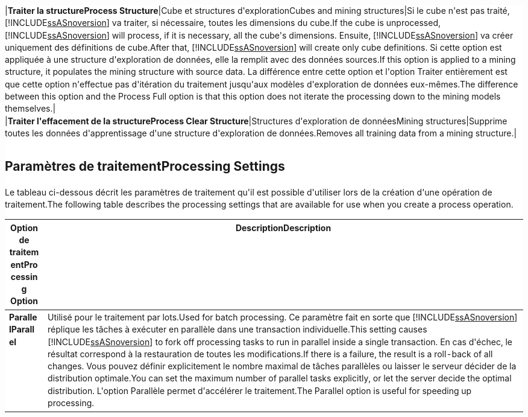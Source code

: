 |<span data-ttu-id="6d871-147">**Traiter la structure**</span><span class="sxs-lookup"><span data-stu-id="6d871-147">**Process Structure**</span></span>|<span data-ttu-id="6d871-148">Cube et structures d'exploration</span><span class="sxs-lookup"><span data-stu-id="6d871-148">Cubes and mining structures</span></span>|<span data-ttu-id="6d871-149">Si le cube n'est pas traité, [!INCLUDE[ssASnoversion](../../includes/ssasnoversion-md.md)] va traiter, si nécessaire, toutes les dimensions du cube.</span><span class="sxs-lookup"><span data-stu-id="6d871-149">If the cube is unprocessed, [!INCLUDE[ssASnoversion](../../includes/ssasnoversion-md.md)] will process, if it is necessary, all the cube's dimensions.</span></span> <span data-ttu-id="6d871-150">Ensuite, [!INCLUDE[ssASnoversion](../../includes/ssasnoversion-md.md)] va créer uniquement des définitions de cube.</span><span class="sxs-lookup"><span data-stu-id="6d871-150">After that, [!INCLUDE[ssASnoversion](../../includes/ssasnoversion-md.md)] will create only cube definitions.</span></span> <span data-ttu-id="6d871-151">Si cette option est appliquée à une structure d'exploration de données, elle la remplit avec des données sources.</span><span class="sxs-lookup"><span data-stu-id="6d871-151">If this option is applied to a mining structure, it populates the mining structure with source data.</span></span> <span data-ttu-id="6d871-152">La différence entre cette option et l'option Traiter entièrement est que cette option n'effectue pas d'itération du traitement jusqu'aux modèles d'exploration de données eux-mêmes.</span><span class="sxs-lookup"><span data-stu-id="6d871-152">The difference between this option and the Process Full option is that this option does not iterate the processing down to the mining models themselves.</span></span>|  
|<span data-ttu-id="6d871-153">**Traiter l'effacement de la structure**</span><span class="sxs-lookup"><span data-stu-id="6d871-153">**Process Clear Structure**</span></span>|<span data-ttu-id="6d871-154">Structures d'exploration de données</span><span class="sxs-lookup"><span data-stu-id="6d871-154">Mining structures</span></span>|<span data-ttu-id="6d871-155">Supprime toutes les données d'apprentissage d'une structure d'exploration de données.</span><span class="sxs-lookup"><span data-stu-id="6d871-155">Removes all training data from a mining structure.</span></span>|  
  
## <a name="processing-settings"></a><span data-ttu-id="6d871-156">Paramètres de traitement</span><span class="sxs-lookup"><span data-stu-id="6d871-156">Processing Settings</span></span>  
 <span data-ttu-id="6d871-157">Le tableau ci-dessous décrit les paramètres de traitement qu'il est possible d'utiliser lors de la création d'une opération de traitement.</span><span class="sxs-lookup"><span data-stu-id="6d871-157">The following table describes the processing settings that are available for use when you create a process operation.</span></span>  
  
|<span data-ttu-id="6d871-158">Option de traitement</span><span class="sxs-lookup"><span data-stu-id="6d871-158">Processing Option</span></span>|<span data-ttu-id="6d871-159">Description</span><span class="sxs-lookup"><span data-stu-id="6d871-159">Description</span></span>|  
|-----------------------|-----------------|  
|<span data-ttu-id="6d871-160">**Parallel**</span><span class="sxs-lookup"><span data-stu-id="6d871-160">**Parallel**</span></span>|<span data-ttu-id="6d871-161">Utilisé pour le traitement par lots.</span><span class="sxs-lookup"><span data-stu-id="6d871-161">Used for batch processing.</span></span> <span data-ttu-id="6d871-162">Ce paramètre fait en sorte que [!INCLUDE[ssASnoversion](../../includes/ssasnoversion-md.md)] réplique les tâches à exécuter en parallèle dans une transaction individuelle.</span><span class="sxs-lookup"><span data-stu-id="6d871-162">This setting causes [!INCLUDE[ssASnoversion](../../includes/ssasnoversion-md.md)] to fork off processing tasks to run in parallel inside a single transaction.</span></span> <span data-ttu-id="6d871-163">En cas d'échec, le résultat correspond à la restauration de toutes les modifications.</span><span class="sxs-lookup"><span data-stu-id="6d871-163">If there is a failure, the result is a roll-back of all changes.</span></span> <span data-ttu-id="6d871-164">Vous pouvez définir explicitement le nombre maximal de tâches parallèles ou laisser le serveur décider de la distribution optimale.</span><span class="sxs-lookup"><span data-stu-id="6d871-164">You can set the maximum number of parallel tasks explicitly, or let the server decide the optimal distribution.</span></span> <span data-ttu-id="6d871-165">L'option Parallèle permet d'accélérer le traitement.</span><span class="sxs-lookup"><span data-stu-id="6d871-165">The Parallel option is useful for speeding up processing.</span></span>|  